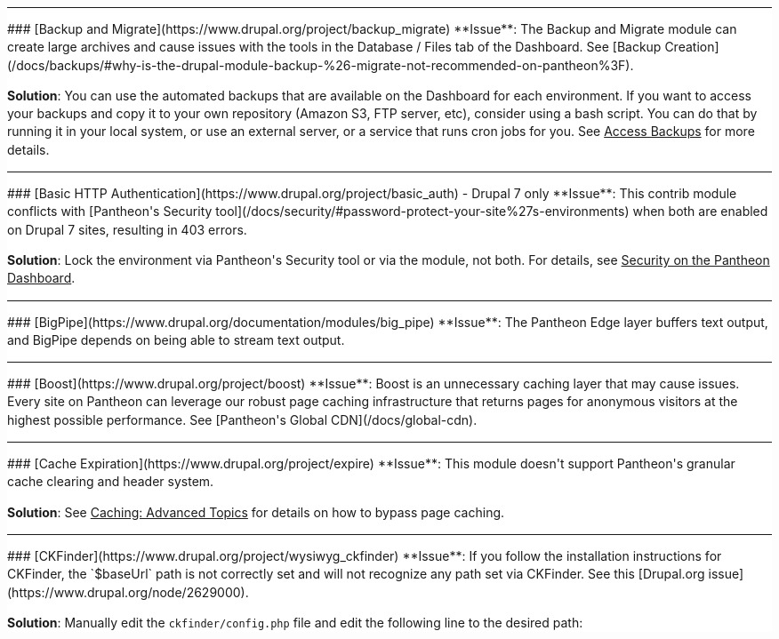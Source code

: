 <hr>
### [Backup and Migrate](https://www.drupal.org/project/backup_migrate)
**Issue**: The Backup and Migrate module can create large archives and cause issues with the tools in the Database / Files tab of the Dashboard. See [Backup Creation](/docs/backups/#why-is-the-drupal-module-backup-%26-migrate-not-recommended-on-pantheon%3F).

**Solution**: You can use the automated backups that are available on the Dashboard for each environment. If you want to access your backups and copy it to your own repository (Amazon S3, FTP server, etc), consider using a bash script. You can do that by running it in your local system, or use an external server, or a service that runs cron jobs for you. See [Access Backups](/docs/backups/#access-backups) for more details.

<hr>
### [Basic HTTP Authentication](https://www.drupal.org/project/basic_auth) - Drupal 7 only
**Issue**: This contrib module conflicts with [Pantheon's Security tool](/docs/security/#password-protect-your-site%27s-environments) when both are enabled on Drupal 7 sites, resulting in 403 errors.

**Solution**: Lock the environment via Pantheon's Security tool or via the module, not both. For details, see [Security on the Pantheon Dashboard](/docs/security/#troubleshoot).

<hr>
### [BigPipe](https://www.drupal.org/documentation/modules/big_pipe)
**Issue**: The Pantheon Edge layer buffers text output, and BigPipe depends on being able to stream text output.

<hr>
### [Boost](https://www.drupal.org/project/boost)
**Issue**: Boost is an unnecessary caching layer that may cause issues. Every site on Pantheon can leverage our robust page caching infrastructure that returns pages for anonymous visitors at the highest possible performance. See [Pantheon's Global CDN](/docs/global-cdn).

<hr>
### [Cache Expiration](https://www.drupal.org/project/expire)
**Issue**: This module doesn't support Pantheon's granular cache clearing and header system.

**Solution**: See [Caching: Advanced Topics](/docs/caching-advanced-topics/) for details on how to bypass page caching.

<hr>
### [CKFinder](https://www.drupal.org/project/wysiwyg_ckfinder)
**Issue**:  If you follow the installation instructions for CKFinder, the `$baseUrl` path is not correctly set and will not recognize any path set via CKFinder.  See this [Drupal.org issue](https://www.drupal.org/node/2629000).

**Solution**:  Manually edit the `ckfinder/config.php` file and edit the following line to the desired path:

